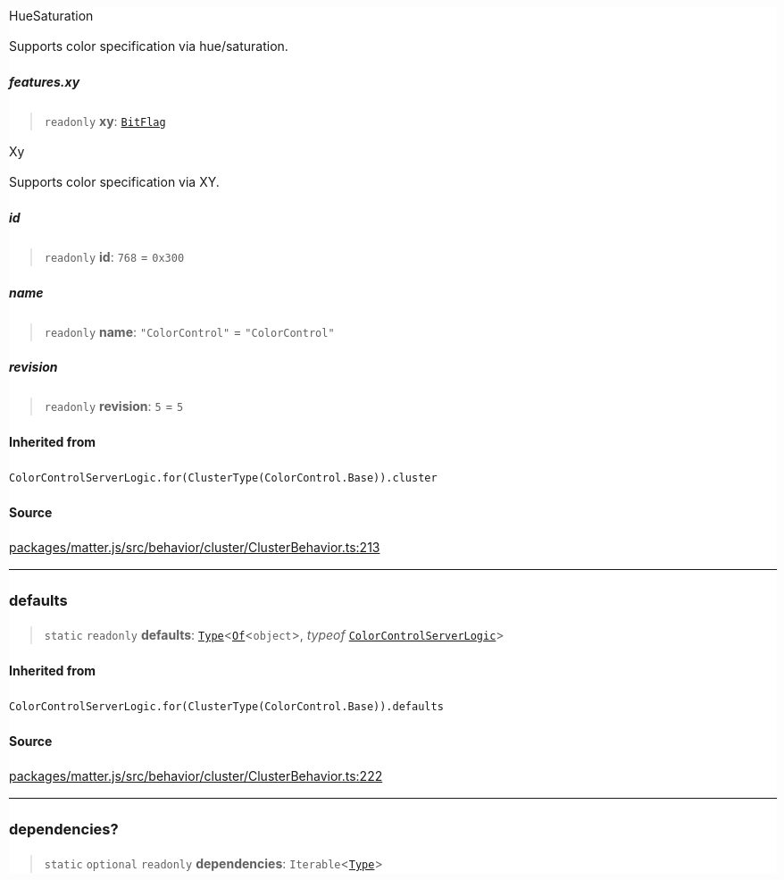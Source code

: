 HueSaturation

Supports color specification via hue/saturation.

##### features.xy

> `readonly` **xy**: [`BitFlag`](../../../../../schema/export/README.md#bitflag)

Xy

Supports color specification via XY.

##### id

> `readonly` **id**: `768` = `0x300`

##### name

> `readonly` **name**: `"ColorControl"` = `"ColorControl"`

##### revision

> `readonly` **revision**: `5` = `5`

#### Inherited from

`ColorControlServerLogic.for(ClusterType(ColorControl.Base)).cluster`

#### Source

[packages/matter.js/src/behavior/cluster/ClusterBehavior.ts:213](https://github.com/project-chip/matter.js/blob/7a8cbb56b87d4ccf34bec5a9a95ab40a1711324f/packages/matter.js/src/behavior/cluster/ClusterBehavior.ts#L213)

***

### defaults

> `static` `readonly` **defaults**: [`Type`](../../../../cluster/export/namespaces/ClusterState/README.md#typecb)\<[`Of`](../../../../../cluster/export/namespaces/ClusterType/interfaces/Of.md)\<`object`\>, *typeof* [`ColorControlServerLogic`](../namespaces/ColorControlServerLogic/README.md)\>

#### Inherited from

`ColorControlServerLogic.for(ClusterType(ColorControl.Base)).defaults`

#### Source

[packages/matter.js/src/behavior/cluster/ClusterBehavior.ts:222](https://github.com/project-chip/matter.js/blob/7a8cbb56b87d4ccf34bec5a9a95ab40a1711324f/packages/matter.js/src/behavior/cluster/ClusterBehavior.ts#L222)

***

### dependencies?

> `static` `optional` `readonly` **dependencies**: `Iterable`\<[`Type`](../../../../export/namespaces/Behavior/interfaces/Type.md)\>
